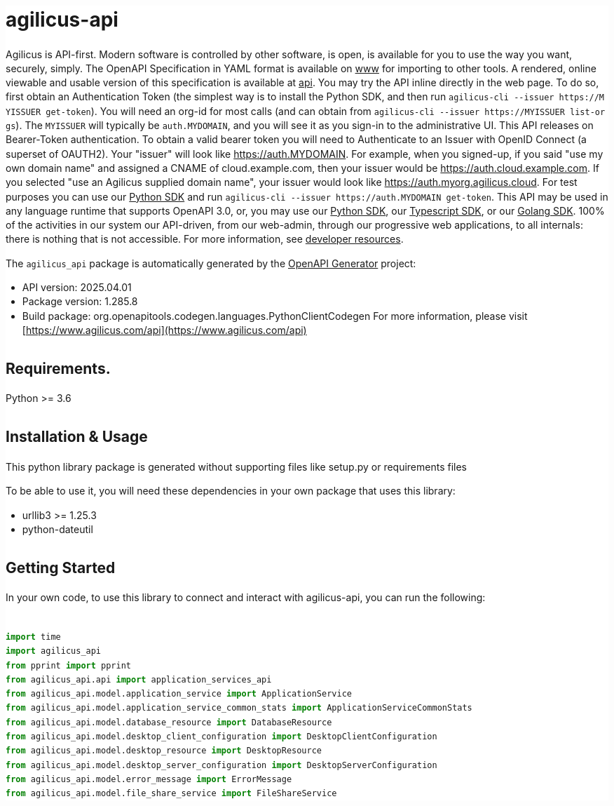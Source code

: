 # agilicus-api
Agilicus is API-first. Modern software is controlled by other software, is open, is available for you to use the way you want, securely, simply.  The OpenAPI Specification in YAML format is available on [www](https://www.agilicus.com/www/api/agilicus-openapi.yaml) for importing to other tools.  A rendered, online viewable and usable version of this specification is available at [api](https://www.agilicus.com/api). You may try the API inline directly in the web page. To do so, first obtain an Authentication Token (the simplest way is to install the Python SDK, and then run `agilicus-cli --issuer https://MYISSUER get-token`). You will need an org-id for most calls (and can obtain from `agilicus-cli --issuer https://MYISSUER list-orgs`). The `MYISSUER` will typically be `auth.MYDOMAIN`, and you will see it as you sign-in to the administrative UI.  This API releases on Bearer-Token authentication. To obtain a valid bearer token you will need to Authenticate to an Issuer with OpenID Connect (a superset of OAUTH2).  Your \"issuer\" will look like https://auth.MYDOMAIN. For example, when you signed-up, if you said \"use my own domain name\" and assigned a CNAME of cloud.example.com, then your issuer would be https://auth.cloud.example.com.  If you selected \"use an Agilicus supplied domain name\", your issuer would look like https://auth.myorg.agilicus.cloud.  For test purposes you can use our [Python SDK](https://pypi.org/project/agilicus/) and run `agilicus-cli --issuer https://auth.MYDOMAIN get-token`.  This API may be used in any language runtime that supports OpenAPI 3.0, or, you may use our [Python SDK](https://pypi.org/project/agilicus/), our [Typescript SDK](https://www.npmjs.com/package/@agilicus/angular), or our [Golang SDK](https://git.agilicus.com/pub/sdk-go).  100% of the activities in our system our API-driven, from our web-admin, through our progressive web applications, to all internals: there is nothing that is not accessible.  For more information, see [developer resources](https://www.agilicus.com/developer). 

The `agilicus_api` package is automatically generated by the [OpenAPI Generator](https://openapi-generator.tech) project:

- API version: 2025.04.01
- Package version: 1.285.8
- Build package: org.openapitools.codegen.languages.PythonClientCodegen
For more information, please visit [https://www.agilicus.com/api](https://www.agilicus.com/api)

## Requirements.

Python >= 3.6

## Installation & Usage

This python library package is generated without supporting files like setup.py or requirements files

To be able to use it, you will need these dependencies in your own package that uses this library:

* urllib3 >= 1.25.3
* python-dateutil

## Getting Started

In your own code, to use this library to connect and interact with agilicus-api,
you can run the following:

```python

import time
import agilicus_api
from pprint import pprint
from agilicus_api.api import application_services_api
from agilicus_api.model.application_service import ApplicationService
from agilicus_api.model.application_service_common_stats import ApplicationServiceCommonStats
from agilicus_api.model.database_resource import DatabaseResource
from agilicus_api.model.desktop_client_configuration import DesktopClientConfiguration
from agilicus_api.model.desktop_resource import DesktopResource
from agilicus_api.model.desktop_server_configuration import DesktopServerConfiguration
from agilicus_api.model.error_message import ErrorMessage
from agilicus_api.model.file_share_service import FileShareService
```